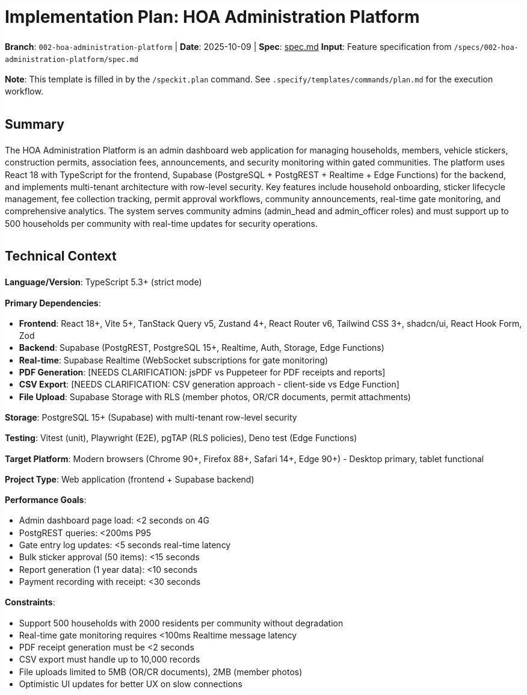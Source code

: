 # Implementation Plan: HOA Administration Platform

**Branch**: `002-hoa-administration-platform` | **Date**: 2025-10-09 | **Spec**: [spec.md](spec.md)
**Input**: Feature specification from `/specs/002-hoa-administration-platform/spec.md`

**Note**: This template is filled in by the `/speckit.plan` command. See `.specify/templates/commands/plan.md` for the execution workflow.

## Summary

The HOA Administration Platform is an admin dashboard web application for managing households, members, vehicle stickers, construction permits, association fees, announcements, and security monitoring within gated communities. The platform uses React 18 with TypeScript for the frontend, Supabase (PostgreSQL + PostgREST + Realtime + Edge Functions) for the backend, and implements multi-tenant architecture with row-level security. Key features include household onboarding, sticker lifecycle management, fee collection tracking, permit approval workflows, community announcements, real-time gate monitoring, and comprehensive analytics. The system serves community admins (admin_head and admin_officer roles) and must support up to 500 households per community with real-time updates for security operations.

## Technical Context

**Language/Version**: TypeScript 5.3+ (strict mode)

**Primary Dependencies**:
- **Frontend**: React 18+, Vite 5+, TanStack Query v5, Zustand 4+, React Router v6, Tailwind CSS 3+, shadcn/ui, React Hook Form, Zod
- **Backend**: Supabase (PostgREST, PostgreSQL 15+, Realtime, Auth, Storage, Edge Functions)
- **Real-time**: Supabase Realtime (WebSocket subscriptions for gate monitoring)
- **PDF Generation**: [NEEDS CLARIFICATION: jsPDF vs Puppeteer for PDF receipts and reports]
- **CSV Export**: [NEEDS CLARIFICATION: CSV generation approach - client-side vs Edge Function]
- **File Upload**: Supabase Storage with RLS (member photos, OR/CR documents, permit attachments)

**Storage**: PostgreSQL 15+ (Supabase) with multi-tenant row-level security

**Testing**: Vitest (unit), Playwright (E2E), pgTAP (RLS policies), Deno test (Edge Functions)

**Target Platform**: Modern browsers (Chrome 90+, Firefox 88+, Safari 14+, Edge 90+) - Desktop primary, tablet functional

**Project Type**: Web application (frontend + Supabase backend)

**Performance Goals**:
- Admin dashboard page load: <2 seconds on 4G
- PostgREST queries: <200ms P95
- Gate entry log updates: <5 seconds real-time latency
- Bulk sticker approval (50 items): <15 seconds
- Report generation (1 year data): <10 seconds
- Payment recording with receipt: <30 seconds

**Constraints**:
- Support 500 households with 2000 residents per community without degradation
- Real-time gate monitoring requires <100ms Realtime message latency
- PDF receipt generation must be <2 seconds
- CSV export must handle up to 10,000 records
- File uploads limited to 5MB (OR/CR documents), 2MB (member photos)
- Optimistic UI updates for better UX on slow connections
